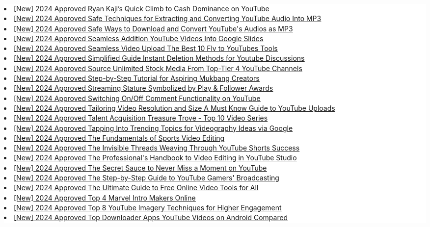<li><a href="https://youtube-lab.techidaily.com/024-approved-ryan-kajis-quick-climb-to-cash-dominance-on-youtube/"><u>[New] 2024 Approved  Ryan Kaji’s Quick Climb to Cash Dominance on YouTube</u></a></li>
<li><a href="https://youtube-lab.techidaily.com/024-approved-safe-techniques-for-extracting-and-converting-youtube-audio-into-mp3/"><u>[New] 2024 Approved  Safe Techniques for Extracting and Converting YouTube Audio Into MP3</u></a></li>
<li><a href="https://youtube-lab.techidaily.com/024-approved-safe-ways-to-download-and-convert-youtubes-audios-as-mp3/"><u>[New] 2024 Approved  Safe Ways to Download and Convert YouTube's Audios as MP3</u></a></li>
<li><a href="https://youtube-lab.techidaily.com/024-approved-seamless-addition-youtube-videos-into-google-slides/"><u>[New] 2024 Approved  Seamless Addition  YouTube Videos Into Google Slides</u></a></li>
<li><a href="https://youtube-lab.techidaily.com/024-approved-seamless-video-upload-the-best-10-flv-to-youtubes-tools/"><u>[New] 2024 Approved  Seamless Video Upload  The Best 10 Flv to YouTubes Tools</u></a></li>
<li><a href="https://youtube-lab.techidaily.com/024-approved-simplified-guide-instant-deletion-methods-for-youtube-discussions/"><u>[New] 2024 Approved  Simplified Guide  Instant Deletion Methods for Youtube Discussions</u></a></li>
<li><a href="https://youtube-lab.techidaily.com/024-approved-source-unlimited-stock-media-from-top-tier-4-youtube-channels/"><u>[New] 2024 Approved  Source Unlimited Stock Media From Top-Tier 4 YouTube Channels</u></a></li>
<li><a href="https://youtube-lab.techidaily.com/024-approved-step-by-step-tutorial-for-aspiring-mukbang-creators/"><u>[New] 2024 Approved  Step-by-Step Tutorial for Aspiring Mukbang Creators</u></a></li>
<li><a href="https://youtube-lab.techidaily.com/024-approved-streaming-stature-symbolized-by-play-and-follower-awards/"><u>[New] 2024 Approved  Streaming Stature Symbolized by Play & Follower Awards</u></a></li>
<li><a href="https://youtube-lab.techidaily.com/024-approved-switching-onoff-comment-functionality-on-youtube/"><u>[New] 2024 Approved  Switching On/Off Comment Functionality on YouTube</u></a></li>
<li><a href="https://youtube-lab.techidaily.com/024-approved-tailoring-video-resolution-and-size-a-must-know-guide-to-youtube-uploads/"><u>[New] 2024 Approved  Tailoring Video Resolution and Size  A Must Know Guide to YouTube Uploads</u></a></li>
<li><a href="https://youtube-lab.techidaily.com/024-approved-talent-acquisition-treasure-trove-top-10-video-series/"><u>[New] 2024 Approved  Talent Acquisition Treasure Trove - Top 10 Video Series</u></a></li>
<li><a href="https://youtube-lab.techidaily.com/024-approved-tapping-into-trending-topics-for-videography-ideas-via-google/"><u>[New] 2024 Approved  Tapping Into Trending Topics for Videography Ideas via Google</u></a></li>
<li><a href="https://youtube-lab.techidaily.com/024-approved-the-fundamentals-of-sports-video-editing/"><u>[New] 2024 Approved  The Fundamentals of Sports Video Editing</u></a></li>
<li><a href="https://youtube-lab.techidaily.com/024-approved-the-invisible-threads-weaving-through-youtube-shorts-success/"><u>[New] 2024 Approved  The Invisible Threads Weaving Through YouTube Shorts Success</u></a></li>
<li><a href="https://youtube-lab.techidaily.com/024-approved-the-professionals-handbook-to-video-editing-in-youtube-studio/"><u>[New] 2024 Approved  The Professional's Handbook to Video Editing in YouTube Studio</u></a></li>
<li><a href="https://youtube-lab.techidaily.com/024-approved-the-secret-sauce-to-never-miss-a-moment-on-youtube/"><u>[New] 2024 Approved  The Secret Sauce to Never Miss a Moment on YouTube</u></a></li>
<li><a href="https://youtube-lab.techidaily.com/024-approved-the-step-by-step-guide-to-youtube-gamers-broadcasting/"><u>[New] 2024 Approved  The Step-by-Step Guide to YouTube Gamers' Broadcasting</u></a></li>
<li><a href="https://youtube-lab.techidaily.com/024-approved-the-ultimate-guide-to-free-online-video-tools-for-all/"><u>[New] 2024 Approved  The Ultimate Guide to Free Online Video Tools for All</u></a></li>
<li><a href="https://youtube-lab.techidaily.com/024-approved-top-4-marvel-intro-makers-online/"><u>[New] 2024 Approved  Top 4 Marvel Intro Makers Online</u></a></li>
<li><a href="https://youtube-lab.techidaily.com/024-approved-top-8-youtube-imagery-techniques-for-higher-engagement/"><u>[New] 2024 Approved  Top 8 YouTube Imagery Techniques for Higher Engagement</u></a></li>
<li><a href="https://youtube-lab.techidaily.com/024-approved-top-downloader-apps-youtube-videos-on-android-compared/"><u>[New] 2024 Approved  Top Downloader Apps  YouTube Videos on Android Compared</u></a></li>
